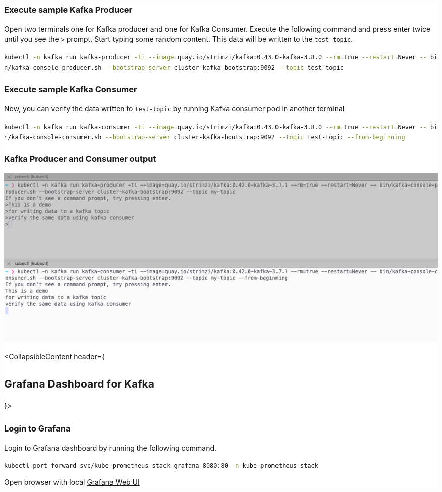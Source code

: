 ### Execute sample Kafka Producer

Open two terminals one for Kafka producer and one for Kafka Consumer. Execute the following command and press enter twice until you see the `>` prompt. Start typing some random content. This data will be written to the `test-topic`.

```bash
kubectl -n kafka run kafka-producer -ti --image=quay.io/strimzi/kafka:0.43.0-kafka-3.8.0 --rm=true --restart=Never -- bin/kafka-console-producer.sh --bootstrap-server cluster-kafka-bootstrap:9092 --topic test-topic
```

### Execute sample Kafka Consumer

Now, you can verify the data written to `test-topic` by running Kafka consumer pod in another terminal

```bash
kubectl -n kafka run kafka-consumer -ti --image=quay.io/strimzi/kafka:0.43.0-kafka-3.8.0 --rm=true --restart=Never -- bin/kafka-console-consumer.sh --bootstrap-server cluster-kafka-bootstrap:9092 --topic test-topic --from-beginning
```

### Kafka Producer and Consumer output

![img.png](img/kafka-consumer.png)

</CollapsibleContent>

<CollapsibleContent header={<h2><span>Grafana Dashboard for Kafka</span></h2>}>

### Login to Grafana
Login to Grafana dashboard by running the following command.

```bash
kubectl port-forward svc/kube-prometheus-stack-grafana 8080:80 -n kube-prometheus-stack
```
Open browser with local [Grafana Web UI](http://localhost:8080/)
